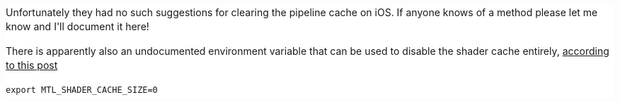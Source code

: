 Unfortunately they had no such suggestions for clearing the pipeline cache on iOS. If anyone knows of a method please let me know and I'll document it here!

There is apparently also an undocumented environment variable that can be used to disable the shader cache entirely, [according to this post](https://developer.apple.com/forums/thread/659856?answerId=653477022#653477022)

```
export MTL_SHADER_CACHE_SIZE=0
```